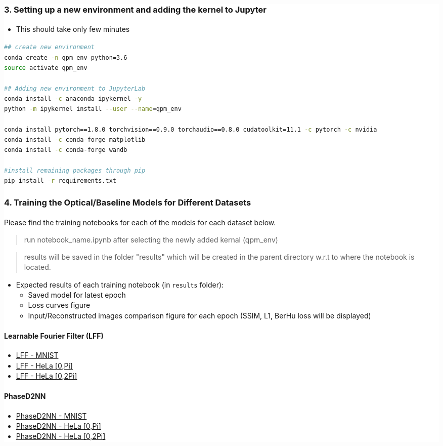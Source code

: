 




### 3. Setting up a new environment and adding the kernel to Jupyter

* This should take only few minutes

```bash
## create new environment
conda create -n qpm_env python=3.6
source activate qpm_env

## Adding new environment to JupyterLab
conda install -c anaconda ipykernel -y
python -m ipykernel install --user --name=qpm_env

conda install pytorch==1.8.0 torchvision==0.9.0 torchaudio==0.8.0 cudatoolkit=11.1 -c pytorch -c nvidia
conda install -c conda-forge matplotlib
conda install -c conda-forge wandb

#install remaining packages through pip
pip install -r requirements.txt
```

### 4. Training the Optical/Baseline Models for Different Datasets


Please find the training notebooks for each of the models for each dataset below.

> run notebook_name.ipynb after selecting the newly added kernal (qpm_env)

> results will be saved in the folder "results" which will be created in the parent directory w.r.t to where the notebook is located.

- Expected results of each training notebook (in `results` folder):
  - Saved model for latest epoch
  - Loss curves figure
  - Input/Reconstructed images comparison figure for each epoch (SSIM, L1, BerHu loss will be displayed)


#### Learnable Fourier Filter (LFF)
- [LFF - MNIST](https://github.com/Bantami/All-Optical-QPM/blob/main/Notebooks/LearnableFourierFilter/LFF_MNIST.ipynb)
- [LFF - HeLa [0,Pi]](https://github.com/Bantami/All-Optical-QPM/blob/main/Notebooks/LearnableFourierFilter/LFF_HeLA_pi.ipynb)
- [LFF - HeLa [0,2Pi]](https://github.com/Bantami/All-Optical-QPM/blob/main/Notebooks/LearnableFourierFilter/LFF_HeLA.ipynb)

#### PhaseD2NN  
- [PhaseD2NN - MNIST](https://github.com/Bantami/All-Optical-QPM/blob/main/Notebooks/PhaseD2NN/PhaseD2NN_mnist.ipynb)
- [PhaseD2NN - HeLa [0,Pi]](https://github.com/Bantami/All-Optical-QPM/blob/main/Notebooks/PhaseD2NN/PhaseD2NN_hela_pi.ipynb) 
- [PhaseD2NN - HeLa [0,2Pi]](https://github.com/Bantami/All-Optical-QPM/blob/main/Notebooks/PhaseD2NN/PhaseD2NN_hela_2pi.ipynb)
